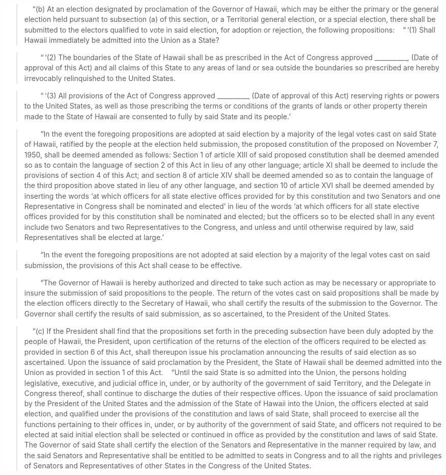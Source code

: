 >     “(b) At an election designated by proclamation of the Governor of Hawaii, which may be either the primary or the general election held pursuant to subsection (a) of this section, or a Territorial general election, or a special election, there shall be submitted to the electors qualified to vote in said election, for adoption or rejection, the following propositions:    “ ‘(1) Shall Hawaii immediately be admitted into the Union as a State?

>         “ ‘(2) The boundaries of the State of Hawaii shall be as prescribed in the Act of Congress approved \_\_\_\_\_\_\_\_\_\_, (Date of approval of this Act) and all claims of this State to any areas of land or sea outside the boundaries so prescribed are hereby irrevocably relinquished to the United States.

>         “ ‘(3) All provisions of the Act of Congress approved \_\_\_\_\_\_\_\_\_\_ (Date of approval of this Act) reserving rights or powers to the United States, as well as those prescribing the terms or conditions of the grants of lands or other property therein made to the State of Hawaii are consented to fully by said State and its people.’

>         “In the event the foregoing propositions are adopted at said election by a majority of the legal votes cast on said State of Hawaii, ratified by the people at the election held submission, the proposed constitution of the proposed on November 7, 1950, shall be deemed amended as follows: Section 1 of article XIII of said proposed constitution shall be deemed amended so as to contain the language of section 2 of this Act in lieu of any other language; article XI shall be deemed to include the provisions of section 4 of this Act; and section 8 of article XIV shall be deemed amended so as to contain the language of the third proposition above stated in lieu of any other language, and section 10 of article XVI shall be deemed amended by inserting the words ‘at which officers for all state elective offices provided for by this constitution and two Senators and one Representative in Congress shall be nominated and elected’ in lieu of the words ‘at which officers for all state elective offices provided for by this constitution shall be nominated and elected; but the officers so to be elected shall in any event include two Senators and two Representatives to the Congress, and unless and until otherwise required by law, said Representatives shall be elected at large.’

>         “In the event the foregoing propositions are not adopted at said election by a majority of the legal votes cast on said submission, the provisions of this Act shall cease to be effective.

>         “The Governor of Hawaii is hereby authorized and directed to take such action as may be necessary or appropriate to insure the submission of said propositions to the people. The return of the votes cast on said propositions shall be made by the election officers directly to the Secretary of Hawaii, who shall certify the results of the submission to the Governor. The Governor shall certify the results of said submission, as so ascertained, to the President of the United States.

>     “(c) If the President shall find that the propositions set forth in the preceding subsection have been duly adopted by the people of Hawaii, the President, upon certification of the returns of the election of the officers required to be elected as provided in section 6 of this Act, shall thereupon issue his proclamation announcing the results of said election as so ascertained. Upon the issuance of said proclamation by the President, the State of Hawaii shall be deemed admitted into the Union as provided in section 1 of this Act.    “Until the said State is so admitted into the Union, the persons holding legislative, executive, and judicial office in, under, or by authority of the government of said Territory, and the Delegate in Congress thereof, shall continue to discharge the duties of their respective offices. Upon the issuance of said proclamation by the President of the United States and the admission of the State of Hawaii into the Union, the officers elected at said election, and qualified under the provisions of the constitution and laws of said State, shall proceed to exercise all the functions pertaining to their offices in, under, or by authority of the government of said State, and officers not required to be elected at said initial election shall be selected or continued in office as provided by the constitution and laws of said State. The Governor of said State shall certify the election of the Senators and Representative in the manner required by law, and the said Senators and Representative shall be entitled to be admitted to seats in Congress and to all the rights and privileges of Senators and Representatives of other States in the Congress of the United States.

